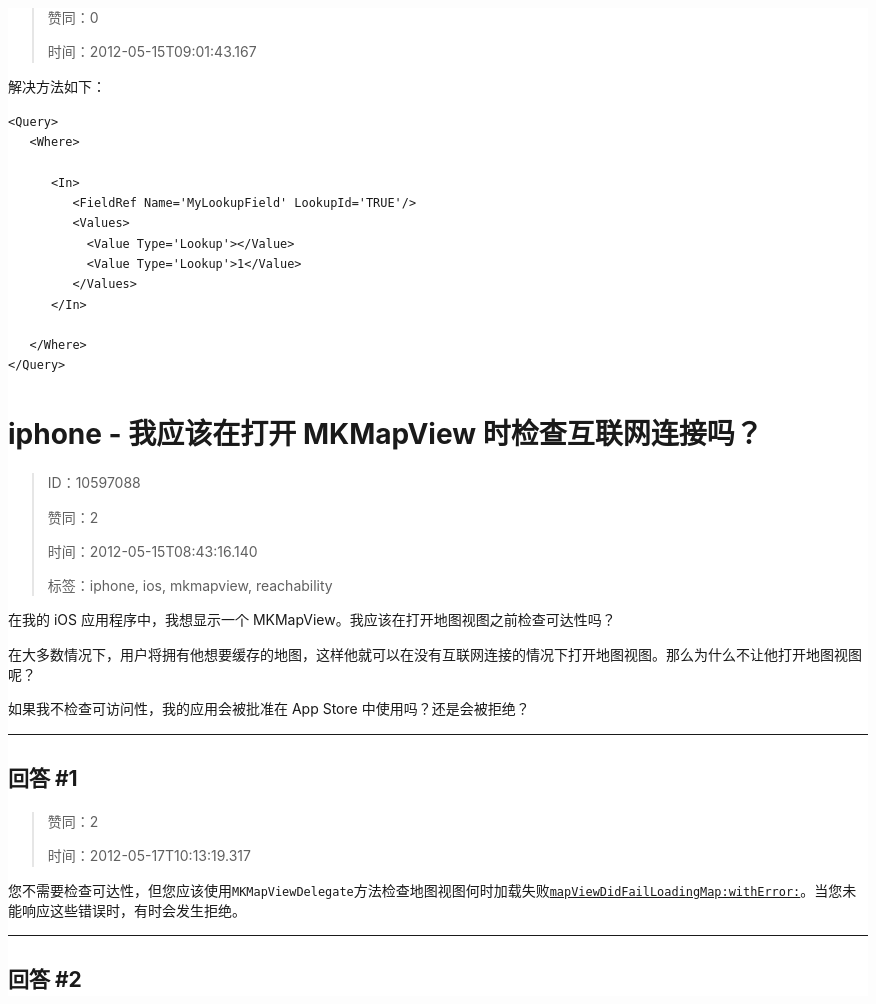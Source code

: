 > 赞同：0
> 
> 时间：2012-05-15T09:01:43.167

解决方法如下：

```
<Query>
   <Where>

      <In>
         <FieldRef Name='MyLookupField' LookupId='TRUE'/>
         <Values>
           <Value Type='Lookup'></Value>
           <Value Type='Lookup'>1</Value>
         </Values>
      </In>

   </Where>
</Query> 
```

# iphone - 我应该在打开 MKMapView 时检查互联网连接吗？

> ID：10597088
> 
> 赞同：2
> 
> 时间：2012-05-15T08:43:16.140
> 
> 标签：iphone, ios, mkmapview, reachability

在我的 iOS 应用程序中，我想显示一个 MKMapView。我应该在打开地图视图之前检查可达性吗？

在大多数情况下，用户将拥有他想要缓存的地图，这样他就可以在没有互联网连接的情况下打开地图视图。那么为什么不让他打开地图视图呢？

如果我不检查可访问性，我的应用会被批准在 App Store 中使用吗？还是会被拒绝？

* * *

## 回答 #1

> 赞同：2
> 
> 时间：2012-05-17T10:13:19.317

您不需要检查可达性，但您应该使用`MKMapViewDelegate`方法检查地图视图何时加载失败[`mapViewDidFailLoadingMap:withError:`](http://developer.apple.com/library/ios/DOCUMENTATION/MapKit/Reference/MKMapViewDelegate_Protocol/MKMapViewDelegate/MKMapViewDelegate.html#//apple_ref/occ/intfm/MKMapViewDelegate/mapViewDidFailLoadingMap%3awithError%3a)。当您未能响应这些错误时，有时会发生拒绝。

* * *

## 回答 #2
